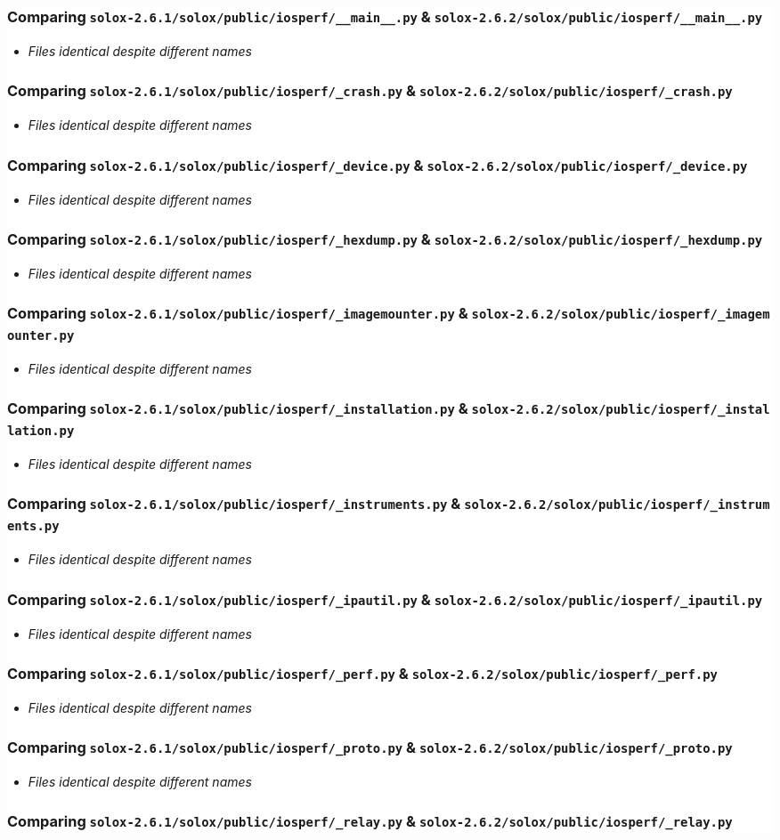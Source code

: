 ### Comparing `solox-2.6.1/solox/public/iosperf/__main__.py` & `solox-2.6.2/solox/public/iosperf/__main__.py`

 * *Files identical despite different names*

### Comparing `solox-2.6.1/solox/public/iosperf/_crash.py` & `solox-2.6.2/solox/public/iosperf/_crash.py`

 * *Files identical despite different names*

### Comparing `solox-2.6.1/solox/public/iosperf/_device.py` & `solox-2.6.2/solox/public/iosperf/_device.py`

 * *Files identical despite different names*

### Comparing `solox-2.6.1/solox/public/iosperf/_hexdump.py` & `solox-2.6.2/solox/public/iosperf/_hexdump.py`

 * *Files identical despite different names*

### Comparing `solox-2.6.1/solox/public/iosperf/_imagemounter.py` & `solox-2.6.2/solox/public/iosperf/_imagemounter.py`

 * *Files identical despite different names*

### Comparing `solox-2.6.1/solox/public/iosperf/_installation.py` & `solox-2.6.2/solox/public/iosperf/_installation.py`

 * *Files identical despite different names*

### Comparing `solox-2.6.1/solox/public/iosperf/_instruments.py` & `solox-2.6.2/solox/public/iosperf/_instruments.py`

 * *Files identical despite different names*

### Comparing `solox-2.6.1/solox/public/iosperf/_ipautil.py` & `solox-2.6.2/solox/public/iosperf/_ipautil.py`

 * *Files identical despite different names*

### Comparing `solox-2.6.1/solox/public/iosperf/_perf.py` & `solox-2.6.2/solox/public/iosperf/_perf.py`

 * *Files identical despite different names*

### Comparing `solox-2.6.1/solox/public/iosperf/_proto.py` & `solox-2.6.2/solox/public/iosperf/_proto.py`

 * *Files identical despite different names*

### Comparing `solox-2.6.1/solox/public/iosperf/_relay.py` & `solox-2.6.2/solox/public/iosperf/_relay.py`
